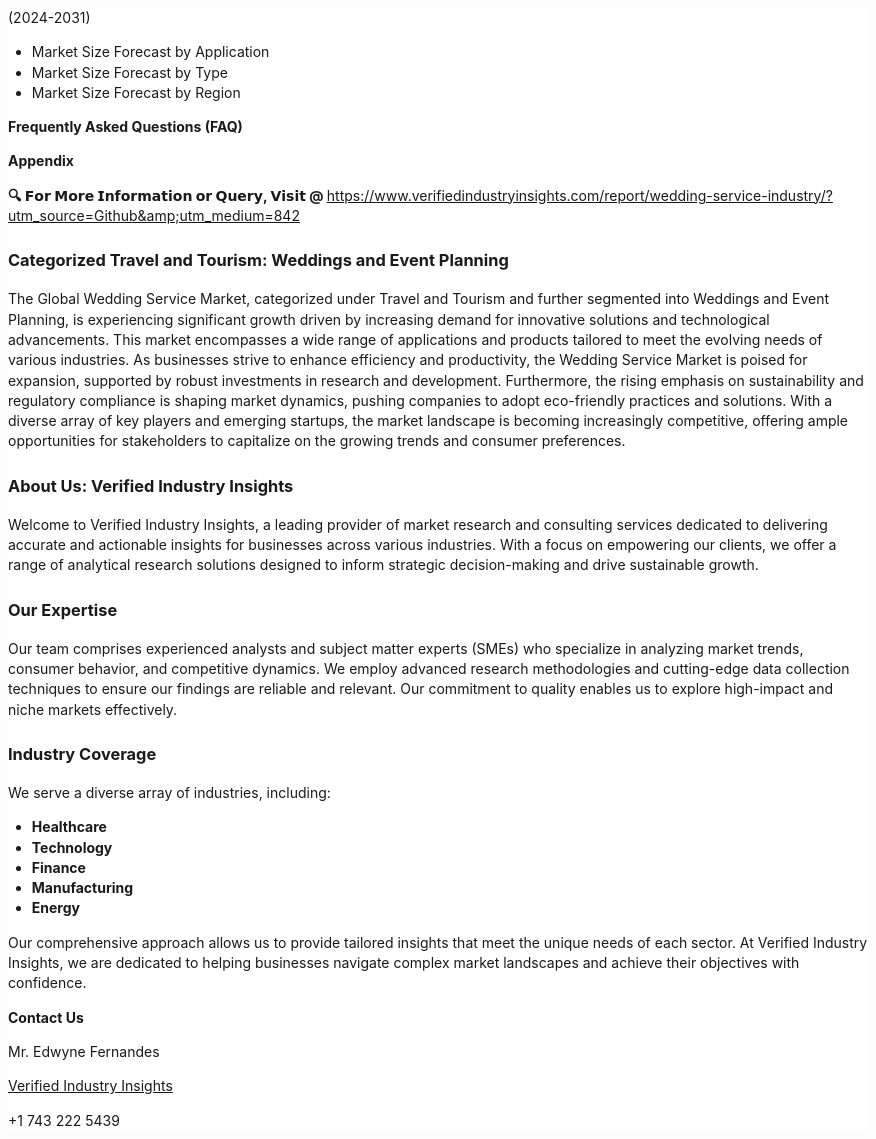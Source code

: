 (2024-2031)</strong></p><ul><li>Market Size Forecast by Application</li><li>Market Size Forecast by Type</li><li>Market Size Forecast by Region</li></ul><p><strong>Frequently Asked Questions (FAQ)</strong></p><p><strong>Appendix<br /></strong></p><p><strong>🔍 𝗙𝗼𝗿 𝗠𝗼𝗿𝗲 𝗜𝗻𝗳𝗼𝗿𝗺𝗮𝘁𝗶𝗼𝗻 𝗼𝗿 𝗤𝘂𝗲𝗿𝘆, 𝗩𝗶𝘀𝗶𝘁 @ </strong><a href="https://www.verifiedindustryinsights.com/report/wedding-service-industry/?utm_source=Github&amp;utm_medium=842">https://www.verifiedindustryinsights.com/report/wedding-service-industry/?utm_source=Github&amp;utm_medium=842</a>&nbsp;</p><h3>Categorized Travel and Tourism: Weddings and Event Planning </h3><p>The Global Wedding Service Market, categorized under Travel and Tourism and further segmented into Weddings and Event Planning, is experiencing significant growth driven by increasing demand for innovative solutions and technological advancements. This market encompasses a wide range of applications and products tailored to meet the evolving needs of various industries. As businesses strive to enhance efficiency and productivity, the Wedding Service Market is poised for expansion, supported by robust investments in research and development. Furthermore, the rising emphasis on sustainability and regulatory compliance is shaping market dynamics, pushing companies to adopt eco-friendly practices and solutions. With a diverse array of key players and emerging startups, the market landscape is becoming increasingly competitive, offering ample opportunities for stakeholders to capitalize on the growing trends and consumer preferences.</p><h3>About Us: Verified Industry Insights</h3><p>Welcome to Verified Industry Insights, a leading provider of market research and consulting services dedicated to delivering accurate and actionable insights for businesses across various industries. With a focus on empowering our clients, we offer a range of analytical research solutions designed to inform strategic decision-making and drive sustainable growth.</p><h3>Our Expertise</h3><p>Our team comprises experienced analysts and subject matter experts (SMEs) who specialize in analyzing market trends, consumer behavior, and competitive dynamics. We employ advanced research methodologies and cutting-edge data collection techniques to ensure our findings are reliable and relevant. Our commitment to quality enables us to explore high-impact and niche markets effectively.</p><h3>Industry Coverage</h3><p>We serve a diverse array of industries, including:</p><ul><li><strong>Healthcare</strong></li><li><strong>Technology</strong></li><li><strong>Finance</strong></li><li><strong>Manufacturing</strong></li><li><strong>Energy</strong></li></ul><p>Our comprehensive approach allows us to provide tailored insights that meet the unique needs of each sector. At Verified Industry Insights, we are dedicated to helping businesses navigate complex market landscapes and achieve their objectives with confidence.</p><p><strong>Contact Us</strong></p><p>Mr. Edwyne Fernandes</p><p><a href="https://www.verifiedindustryinsights.com/">Verified Industry Insights</a></p><p>+1 743 222 5439</p>
